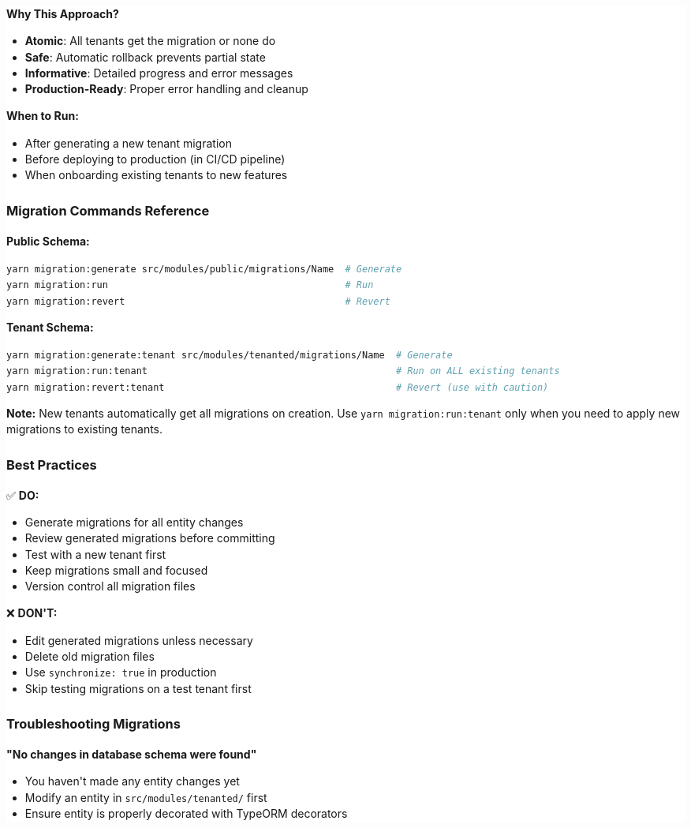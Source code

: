 **Why This Approach?**

- **Atomic**: All tenants get the migration or none do
- **Safe**: Automatic rollback prevents partial state
- **Informative**: Detailed progress and error messages
- **Production-Ready**: Proper error handling and cleanup

**When to Run:**

- After generating a new tenant migration
- Before deploying to production (in CI/CD pipeline)
- When onboarding existing tenants to new features

### Migration Commands Reference

**Public Schema:**

```bash
yarn migration:generate src/modules/public/migrations/Name  # Generate
yarn migration:run                                          # Run
yarn migration:revert                                       # Revert
```

**Tenant Schema:**

```bash
yarn migration:generate:tenant src/modules/tenanted/migrations/Name  # Generate
yarn migration:run:tenant                                            # Run on ALL existing tenants
yarn migration:revert:tenant                                         # Revert (use with caution)
```

**Note:** New tenants automatically get all migrations on creation. Use `yarn migration:run:tenant` only when you need to apply new migrations to existing tenants.

### Best Practices

✅ **DO:**

- Generate migrations for all entity changes
- Review generated migrations before committing
- Test with a new tenant first
- Keep migrations small and focused
- Version control all migration files

❌ **DON'T:**

- Edit generated migrations unless necessary
- Delete old migration files
- Use `synchronize: true` in production
- Skip testing migrations on a test tenant first

### Troubleshooting Migrations

**"No changes in database schema were found"**

- You haven't made any entity changes yet
- Modify an entity in `src/modules/tenanted/` first
- Ensure entity is properly decorated with TypeORM decorators
